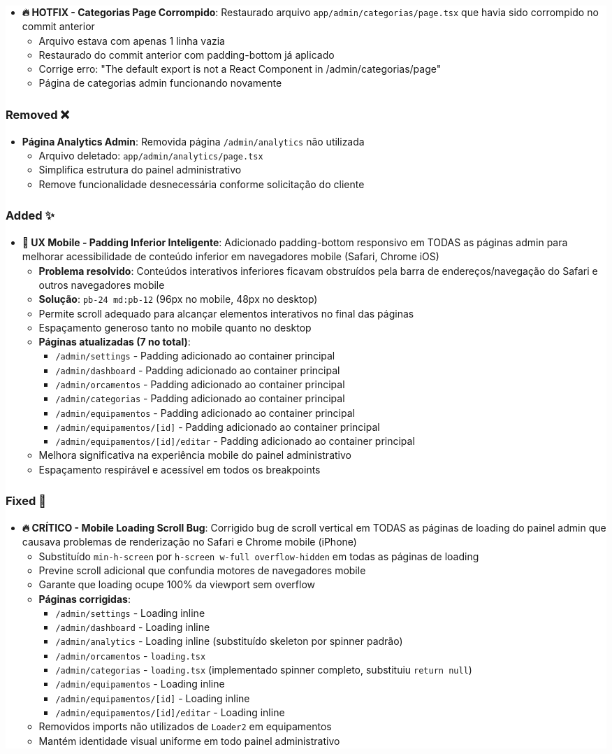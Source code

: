- **🔥 HOTFIX - Categorias Page Corrompido**: Restaurado arquivo
  `app/admin/categorias/page.tsx` que havia sido corrompido no commit anterior
  - Arquivo estava com apenas 1 linha vazia
  - Restaurado do commit anterior com padding-bottom já aplicado
  - Corrige erro: "The default export is not a React Component in
    /admin/categorias/page"
  - Página de categorias admin funcionando novamente

### Removed ❌

- **Página Analytics Admin**: Removida página `/admin/analytics` não utilizada
  - Arquivo deletado: `app/admin/analytics/page.tsx`
  - Simplifica estrutura do painel administrativo
  - Remove funcionalidade desnecessária conforme solicitação do cliente

### Added ✨

- **🎯 UX Mobile - Padding Inferior Inteligente**: Adicionado padding-bottom
  responsivo em TODAS as páginas admin para melhorar acessibilidade de conteúdo
  inferior em navegadores mobile (Safari, Chrome iOS)
  - **Problema resolvido**: Conteúdos interativos inferiores ficavam obstruídos
    pela barra de endereços/navegação do Safari e outros navegadores mobile
  - **Solução**: `pb-24 md:pb-12` (96px no mobile, 48px no desktop)
  - Permite scroll adequado para alcançar elementos interativos no final das
    páginas
  - Espaçamento generoso tanto no mobile quanto no desktop
  - **Páginas atualizadas (7 no total)**:
    - `/admin/settings` - Padding adicionado ao container principal
    - `/admin/dashboard` - Padding adicionado ao container principal
    - `/admin/orcamentos` - Padding adicionado ao container principal
    - `/admin/categorias` - Padding adicionado ao container principal
    - `/admin/equipamentos` - Padding adicionado ao container principal
    - `/admin/equipamentos/[id]` - Padding adicionado ao container principal
    - `/admin/equipamentos/[id]/editar` - Padding adicionado ao container
      principal
  - Melhora significativa na experiência mobile do painel administrativo
  - Espaçamento respirável e acessível em todos os breakpoints

### Fixed 🐛

- **🔥 CRÍTICO - Mobile Loading Scroll Bug**: Corrigido bug de scroll vertical
  em TODAS as páginas de loading do painel admin que causava problemas de
  renderização no Safari e Chrome mobile (iPhone)
  - Substituído `min-h-screen` por `h-screen w-full overflow-hidden` em todas as
    páginas de loading
  - Previne scroll adicional que confundia motores de navegadores mobile
  - Garante que loading ocupe 100% da viewport sem overflow
  - **Páginas corrigidas**:
    - `/admin/settings` - Loading inline
    - `/admin/dashboard` - Loading inline
    - `/admin/analytics` - Loading inline (substituído skeleton por spinner
      padrão)
    - `/admin/orcamentos` - `loading.tsx`
    - `/admin/categorias` - `loading.tsx` (implementado spinner completo,
      substituiu `return null`)
    - `/admin/equipamentos` - Loading inline
    - `/admin/equipamentos/[id]` - Loading inline
    - `/admin/equipamentos/[id]/editar` - Loading inline
  - Removidos imports não utilizados de `Loader2` em equipamentos
  - Mantém identidade visual uniforme em todo painel administrativo
